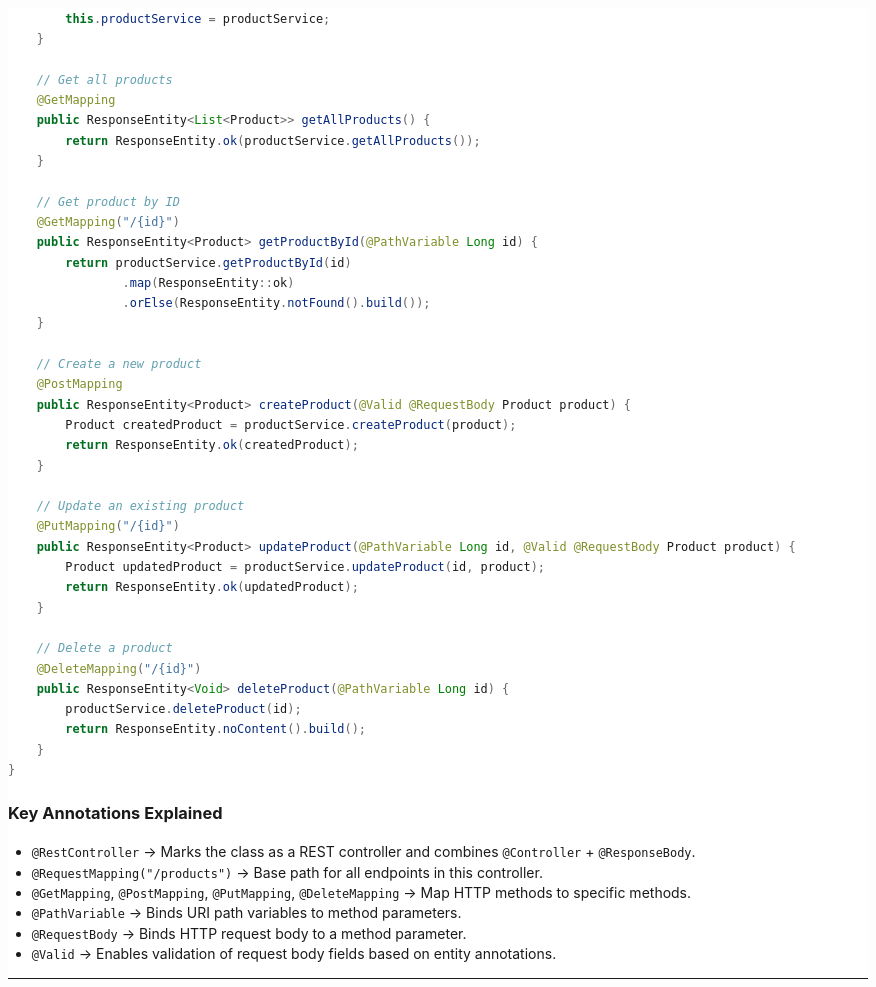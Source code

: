 ```java
        this.productService = productService;
    }

    // Get all products
    @GetMapping
    public ResponseEntity<List<Product>> getAllProducts() {
        return ResponseEntity.ok(productService.getAllProducts());
    }

    // Get product by ID
    @GetMapping("/{id}")
    public ResponseEntity<Product> getProductById(@PathVariable Long id) {
        return productService.getProductById(id)
                .map(ResponseEntity::ok)
                .orElse(ResponseEntity.notFound().build());
    }

    // Create a new product
    @PostMapping
    public ResponseEntity<Product> createProduct(@Valid @RequestBody Product product) {
        Product createdProduct = productService.createProduct(product);
        return ResponseEntity.ok(createdProduct);
    }

    // Update an existing product
    @PutMapping("/{id}")
    public ResponseEntity<Product> updateProduct(@PathVariable Long id, @Valid @RequestBody Product product) {
        Product updatedProduct = productService.updateProduct(id, product);
        return ResponseEntity.ok(updatedProduct);
    }

    // Delete a product
    @DeleteMapping("/{id}")
    public ResponseEntity<Void> deleteProduct(@PathVariable Long id) {
        productService.deleteProduct(id);
        return ResponseEntity.noContent().build();
    }
}
```

### Key Annotations Explained

- `@RestController` → Marks the class as a REST controller and combines `@Controller` + `@ResponseBody`.  
- `@RequestMapping("/products")` → Base path for all endpoints in this controller.  
- `@GetMapping`, `@PostMapping`, `@PutMapping`, `@DeleteMapping` → Map HTTP methods to specific methods.  
- `@PathVariable` → Binds URI path variables to method parameters.  
- `@RequestBody` → Binds HTTP request body to a method parameter.  
- `@Valid` → Enables validation of request body fields based on entity annotations.  

---